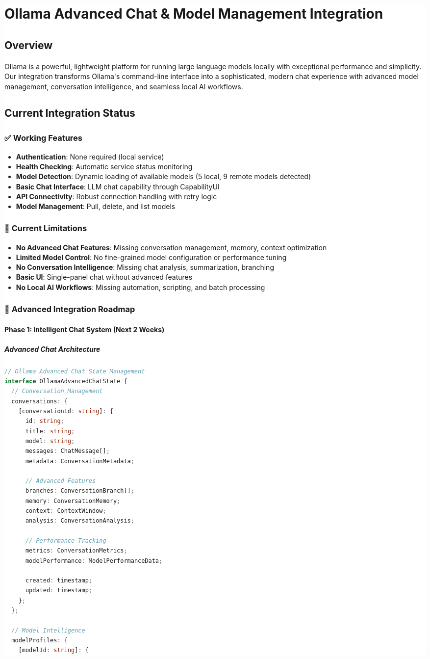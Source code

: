 # Ollama Advanced Chat & Model Management Integration

## Overview

Ollama is a powerful, lightweight platform for running large language models locally with exceptional performance and simplicity. Our integration transforms Ollama's command-line interface into a sophisticated, modern chat experience with advanced model management, conversation intelligence, and seamless local AI workflows.

## Current Integration Status

### ✅ **Working Features**
- **Authentication**: None required (local service)
- **Health Checking**: Automatic service status monitoring
- **Model Detection**: Dynamic loading of available models (5 local, 9 remote models detected)
- **Basic Chat Interface**: LLM chat capability through CapabilityUI
- **API Connectivity**: Robust connection handling with retry logic
- **Model Management**: Pull, delete, and list models

### 🔧 **Current Limitations**
- **No Advanced Chat Features**: Missing conversation management, memory, context optimization
- **Limited Model Control**: No fine-grained model configuration or performance tuning
- **No Conversation Intelligence**: Missing chat analysis, summarization, branching
- **Basic UI**: Single-panel chat without advanced features
- **No Local AI Workflows**: Missing automation, scripting, and batch processing

### 🚀 **Advanced Integration Roadmap**

#### **Phase 1: Intelligent Chat System (Next 2 Weeks)**

##### **Advanced Chat Architecture**
```typescript
// Ollama Advanced Chat State Management
interface OllamaAdvancedChatState {
  // Conversation Management
  conversations: {
    [conversationId: string]: {
      id: string;
      title: string;
      model: string;
      messages: ChatMessage[];
      metadata: ConversationMetadata;
      
      // Advanced Features
      branches: ConversationBranch[];
      memory: ConversationMemory;
      context: ContextWindow;
      analysis: ConversationAnalysis;
      
      // Performance Tracking
      metrics: ConversationMetrics;
      modelPerformance: ModelPerformanceData;
      
      created: timestamp;
      updated: timestamp;
    };
  };
  
  // Model Intelligence
  modelProfiles: {
    [modelId: string]: {
```